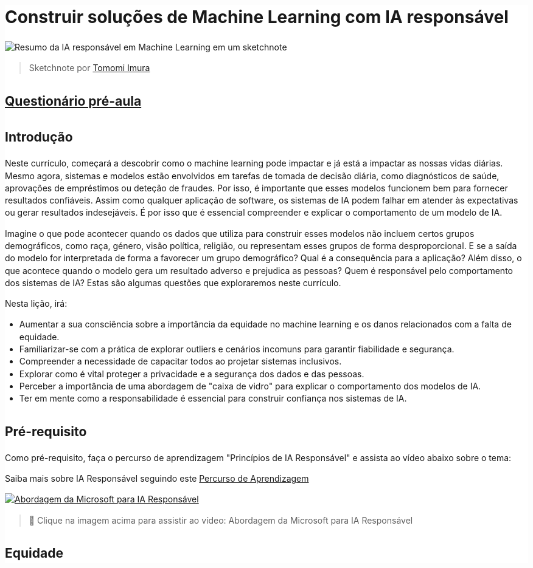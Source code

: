 
# Construir soluções de Machine Learning com IA responsável

![Resumo da IA responsável em Machine Learning em um sketchnote](../../../../sketchnotes/ml-fairness.png)
> Sketchnote por [Tomomi Imura](https://www.twitter.com/girlie_mac)

## [Questionário pré-aula](https://ff-quizzes.netlify.app/en/ml/)

## Introdução

Neste currículo, começará a descobrir como o machine learning pode impactar e já está a impactar as nossas vidas diárias. Mesmo agora, sistemas e modelos estão envolvidos em tarefas de tomada de decisão diária, como diagnósticos de saúde, aprovações de empréstimos ou deteção de fraudes. Por isso, é importante que esses modelos funcionem bem para fornecer resultados confiáveis. Assim como qualquer aplicação de software, os sistemas de IA podem falhar em atender às expectativas ou gerar resultados indesejáveis. É por isso que é essencial compreender e explicar o comportamento de um modelo de IA.

Imagine o que pode acontecer quando os dados que utiliza para construir esses modelos não incluem certos grupos demográficos, como raça, género, visão política, religião, ou representam esses grupos de forma desproporcional. E se a saída do modelo for interpretada de forma a favorecer um grupo demográfico? Qual é a consequência para a aplicação? Além disso, o que acontece quando o modelo gera um resultado adverso e prejudica as pessoas? Quem é responsável pelo comportamento dos sistemas de IA? Estas são algumas questões que exploraremos neste currículo.

Nesta lição, irá:

- Aumentar a sua consciência sobre a importância da equidade no machine learning e os danos relacionados com a falta de equidade.
- Familiarizar-se com a prática de explorar outliers e cenários incomuns para garantir fiabilidade e segurança.
- Compreender a necessidade de capacitar todos ao projetar sistemas inclusivos.
- Explorar como é vital proteger a privacidade e a segurança dos dados e das pessoas.
- Perceber a importância de uma abordagem de "caixa de vidro" para explicar o comportamento dos modelos de IA.
- Ter em mente como a responsabilidade é essencial para construir confiança nos sistemas de IA.

## Pré-requisito

Como pré-requisito, faça o percurso de aprendizagem "Princípios de IA Responsável" e assista ao vídeo abaixo sobre o tema:

Saiba mais sobre IA Responsável seguindo este [Percurso de Aprendizagem](https://docs.microsoft.com/learn/modules/responsible-ai-principles/?WT.mc_id=academic-77952-leestott)

[![Abordagem da Microsoft para IA Responsável](https://img.youtube.com/vi/dnC8-uUZXSc/0.jpg)](https://youtu.be/dnC8-uUZXSc "Abordagem da Microsoft para IA Responsável")

> 🎥 Clique na imagem acima para assistir ao vídeo: Abordagem da Microsoft para IA Responsável

## Equidade

